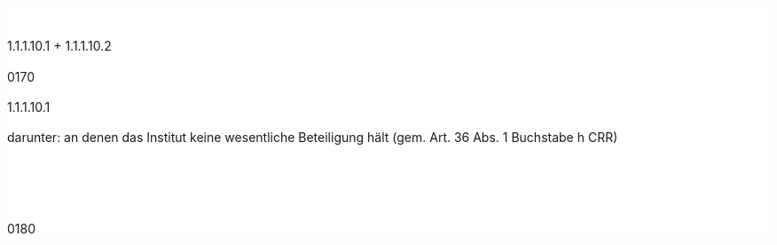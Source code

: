 </td>

<td style="border-right: 0.5pt solid ; border-bottom: 0.5pt solid ; " align="left" valign="top" charoff="50">

 

</td>

<td style="border-bottom: 0.5pt solid ; " align="left" valign="top" charoff="50">

1.1.1.10.1 + 1.1.1.10.2

</td>

</tr>

<tr>

<td style="border-right: 0.5pt solid ; border-bottom: 0.5pt solid ; " align="left" valign="top" charoff="50">

0170

</td>

<td style="border-right: 0.5pt solid ; border-bottom: 0.5pt solid ; " align="left" valign="top" charoff="50">

1.1.1.10.1

</td>

<td style="border-right: 0.5pt solid ; border-bottom: 0.5pt solid ; " colspan="2" align="justify" valign="top" charoff="50">

darunter: an denen das Institut keine wesentliche Beteiligung hält (gem.
Art. 36 Abs. 1 Buchstabe h CRR)

</td>

<td style="border-right: 0.5pt solid ; border-bottom: 0.5pt solid ; " align="left" valign="top" charoff="50">

 

</td>

<td style="border-bottom: 0.5pt solid ; " align="left" valign="top" charoff="50">

 

</td>

</tr>

<tr>

<td style="border-right: 0.5pt solid ; border-bottom: 0.5pt solid ; " align="left" valign="top" charoff="50">

0180

</td>
